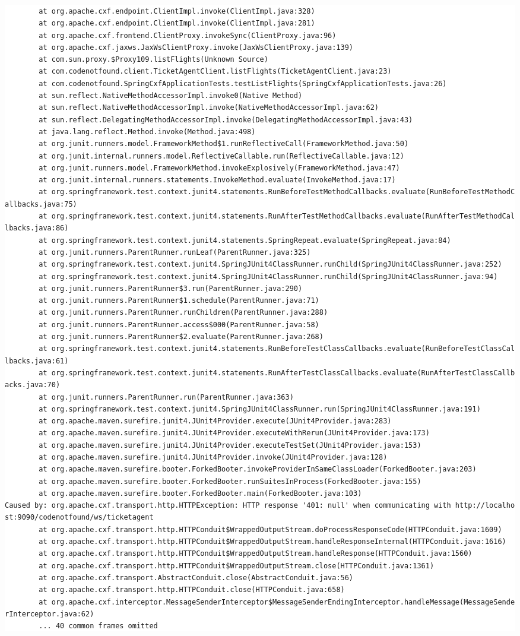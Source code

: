 ``` plaintext
        at org.apache.cxf.endpoint.ClientImpl.invoke(ClientImpl.java:328)
        at org.apache.cxf.endpoint.ClientImpl.invoke(ClientImpl.java:281)
        at org.apache.cxf.frontend.ClientProxy.invokeSync(ClientProxy.java:96)
        at org.apache.cxf.jaxws.JaxWsClientProxy.invoke(JaxWsClientProxy.java:139)
        at com.sun.proxy.$Proxy109.listFlights(Unknown Source)
        at com.codenotfound.client.TicketAgentClient.listFlights(TicketAgentClient.java:23)
        at com.codenotfound.SpringCxfApplicationTests.testListFlights(SpringCxfApplicationTests.java:26)
        at sun.reflect.NativeMethodAccessorImpl.invoke0(Native Method)
        at sun.reflect.NativeMethodAccessorImpl.invoke(NativeMethodAccessorImpl.java:62)
        at sun.reflect.DelegatingMethodAccessorImpl.invoke(DelegatingMethodAccessorImpl.java:43)
        at java.lang.reflect.Method.invoke(Method.java:498)
        at org.junit.runners.model.FrameworkMethod$1.runReflectiveCall(FrameworkMethod.java:50)
        at org.junit.internal.runners.model.ReflectiveCallable.run(ReflectiveCallable.java:12)
        at org.junit.runners.model.FrameworkMethod.invokeExplosively(FrameworkMethod.java:47)
        at org.junit.internal.runners.statements.InvokeMethod.evaluate(InvokeMethod.java:17)
        at org.springframework.test.context.junit4.statements.RunBeforeTestMethodCallbacks.evaluate(RunBeforeTestMethodCallbacks.java:75)
        at org.springframework.test.context.junit4.statements.RunAfterTestMethodCallbacks.evaluate(RunAfterTestMethodCallbacks.java:86)
        at org.springframework.test.context.junit4.statements.SpringRepeat.evaluate(SpringRepeat.java:84)
        at org.junit.runners.ParentRunner.runLeaf(ParentRunner.java:325)
        at org.springframework.test.context.junit4.SpringJUnit4ClassRunner.runChild(SpringJUnit4ClassRunner.java:252)
        at org.springframework.test.context.junit4.SpringJUnit4ClassRunner.runChild(SpringJUnit4ClassRunner.java:94)
        at org.junit.runners.ParentRunner$3.run(ParentRunner.java:290)
        at org.junit.runners.ParentRunner$1.schedule(ParentRunner.java:71)
        at org.junit.runners.ParentRunner.runChildren(ParentRunner.java:288)
        at org.junit.runners.ParentRunner.access$000(ParentRunner.java:58)
        at org.junit.runners.ParentRunner$2.evaluate(ParentRunner.java:268)
        at org.springframework.test.context.junit4.statements.RunBeforeTestClassCallbacks.evaluate(RunBeforeTestClassCallbacks.java:61)
        at org.springframework.test.context.junit4.statements.RunAfterTestClassCallbacks.evaluate(RunAfterTestClassCallbacks.java:70)
        at org.junit.runners.ParentRunner.run(ParentRunner.java:363)
        at org.springframework.test.context.junit4.SpringJUnit4ClassRunner.run(SpringJUnit4ClassRunner.java:191)
        at org.apache.maven.surefire.junit4.JUnit4Provider.execute(JUnit4Provider.java:283)
        at org.apache.maven.surefire.junit4.JUnit4Provider.executeWithRerun(JUnit4Provider.java:173)
        at org.apache.maven.surefire.junit4.JUnit4Provider.executeTestSet(JUnit4Provider.java:153)
        at org.apache.maven.surefire.junit4.JUnit4Provider.invoke(JUnit4Provider.java:128)
        at org.apache.maven.surefire.booter.ForkedBooter.invokeProviderInSameClassLoader(ForkedBooter.java:203)
        at org.apache.maven.surefire.booter.ForkedBooter.runSuitesInProcess(ForkedBooter.java:155)
        at org.apache.maven.surefire.booter.ForkedBooter.main(ForkedBooter.java:103)
Caused by: org.apache.cxf.transport.http.HTTPException: HTTP response '401: null' when communicating with http://localhost:9090/codenotfound/ws/ticketagent
        at org.apache.cxf.transport.http.HTTPConduit$WrappedOutputStream.doProcessResponseCode(HTTPConduit.java:1609)
        at org.apache.cxf.transport.http.HTTPConduit$WrappedOutputStream.handleResponseInternal(HTTPConduit.java:1616)
        at org.apache.cxf.transport.http.HTTPConduit$WrappedOutputStream.handleResponse(HTTPConduit.java:1560)
        at org.apache.cxf.transport.http.HTTPConduit$WrappedOutputStream.close(HTTPConduit.java:1361)
        at org.apache.cxf.transport.AbstractConduit.close(AbstractConduit.java:56)
        at org.apache.cxf.transport.http.HTTPConduit.close(HTTPConduit.java:658)
        at org.apache.cxf.interceptor.MessageSenderInterceptor$MessageSenderEndingInterceptor.handleMessage(MessageSenderInterceptor.java:62)
        ... 40 common frames omitted
```